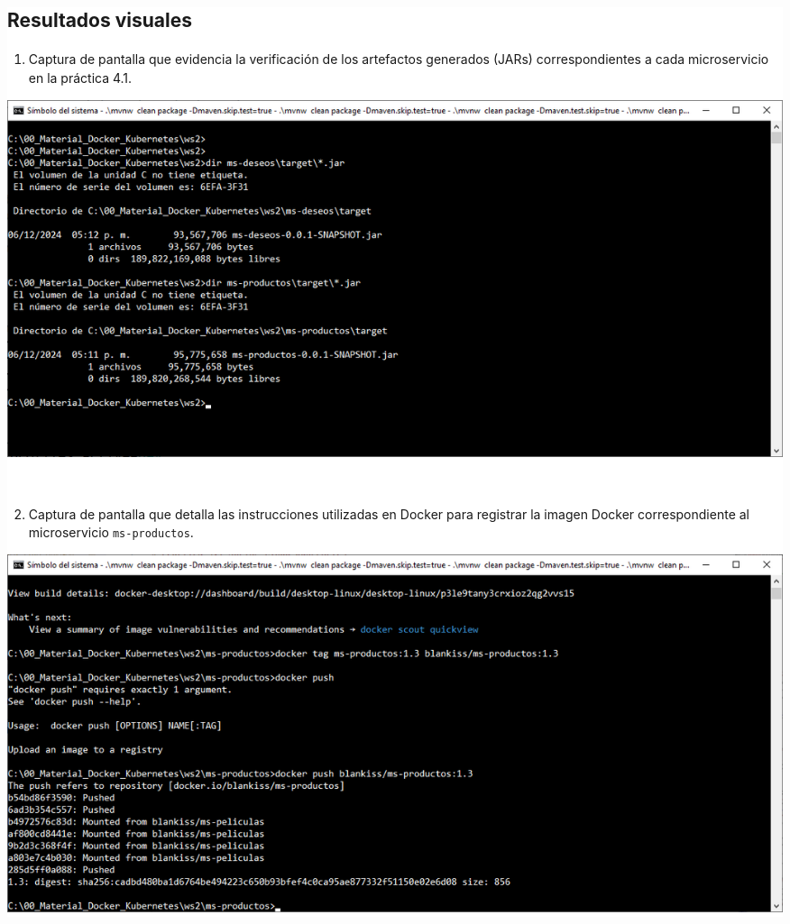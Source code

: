 ## **Resultados visuales**

1. Captura de pantalla que evidencia la verificación de los artefactos generados (JARs) correspondientes a cada microservicio en la práctica 4.1.

![Manven](../images/u4_1_2.png)

<br/>

2. Captura de pantalla que detalla las instrucciones utilizadas en Docker para registrar la imagen Docker correspondiente al microservicio `ms-productos`.

![Docker](../images/u4_1_3.png)
